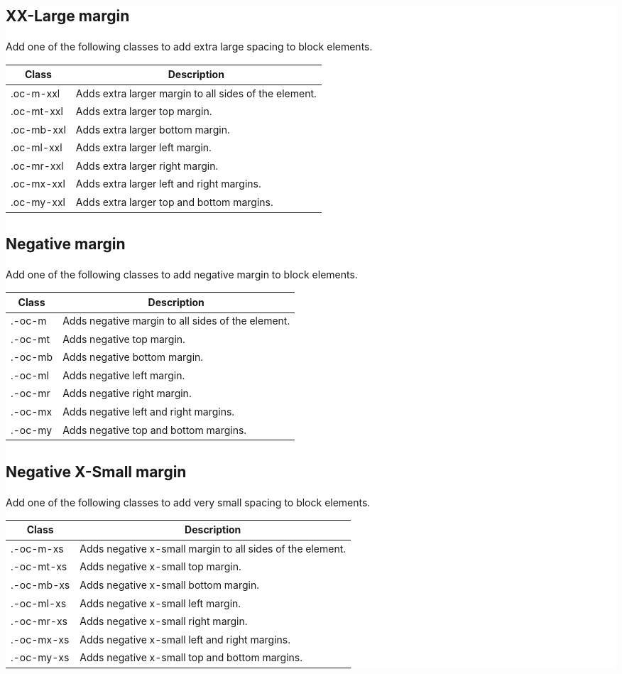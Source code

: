 ## XX-Large margin
Add one of the following classes to add extra large spacing to block elements.

| Class |	Description |
| ----- | ----------- |
| .oc-m-xxl | Adds extra larger margin to all sides of the element. |
| .oc-mt-xxl | Adds extra larger top margin. |
| .oc-mb-xxl | Adds extra larger bottom margin. |
| .oc-ml-xxl | Adds extra larger left margin. |
| .oc-mr-xxl | Adds extra larger right margin. |
| .oc-mx-xxl | Adds extra larger left and right margins. |
| .oc-my-xxl | Adds extra larger top and bottom margins. |

## Negative margin
Add one of the following classes to add negative margin to block elements.

| Class | Description |
| ----- | ----------- |
| .-oc-m | Adds negative margin to all sides of the element. |
| .-oc-mt | Adds negative top margin. |
| .-oc-mb | Adds negative bottom margin. |
| .-oc-ml | Adds negative left margin. |
| .-oc-mr | Adds negative right margin. |
| .-oc-mx | Adds negative left and right margins. |
| .-oc-my | Adds negative top and bottom margins. |

## Negative X-Small margin
Add one of the following classes to add very small spacing to block elements.

| Class |	Description |
| ----- | ----------- |
| .-oc-m-xs | Adds negative x-small margin to all sides of the element. |
| .-oc-mt-xs | Adds negative x-small top margin. |
| .-oc-mb-xs | Adds negative x-small bottom margin. |
| .-oc-ml-xs | Adds negative x-small left margin. |
| .-oc-mr-xs | Adds negative x-small right margin. |
| .-oc-mx-xs | Adds negative x-small left and right margins. |
| .-oc-my-xs | Adds negative x-small top and bottom margins. |
